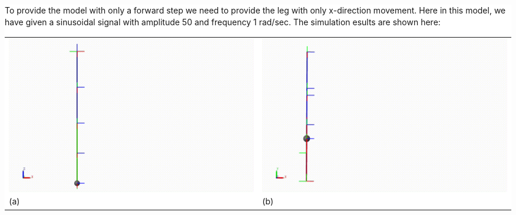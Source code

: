 To provide the model with only a forward step we need to provide the leg with only x-direction movement. Here in this model, we have given a sinusoidal signal with amplitude 50 and frequency 1 rad/sec. The simulation esults are shown here:


<div align="center">
<table>
  <tr>
    <td width="50%"> <img src = "Images/Hexapod.gif" width="100%"><br>(a) </td>
    <td width="50%"> <img src = "Images/Hexapod_top.gif" width="100%"><br>(b) </td>